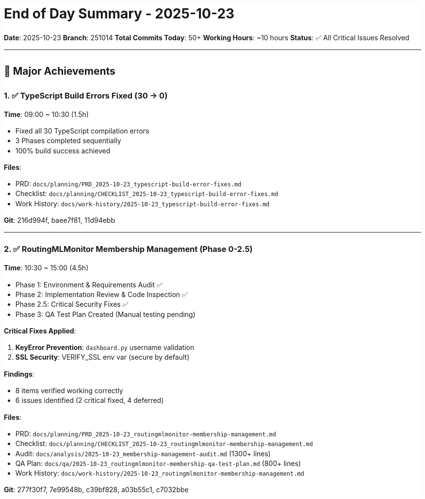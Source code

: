 # End of Day Summary - 2025-10-23

**Date**: 2025-10-23
**Branch**: 251014
**Total Commits Today**: 50+
**Working Hours**: ~10 hours
**Status**: ✅ All Critical Issues Resolved

---

## 🎯 Major Achievements

### 1. ✅ TypeScript Build Errors Fixed (30 → 0)
**Time**: 09:00 ~ 10:30 (1.5h)
- Fixed all 30 TypeScript compilation errors
- 3 Phases completed sequentially
- 100% build success achieved

**Files**:
- PRD: `docs/planning/PRD_2025-10-23_typescript-build-error-fixes.md`
- Checklist: `docs/planning/CHECKLIST_2025-10-23_typescript-build-error-fixes.md`
- Work History: `docs/work-history/2025-10-23_typescript-build-error-fixes.md`

**Git**: 216d994f, baee7f81, 11d94ebb

---

### 2. ✅ RoutingMLMonitor Membership Management (Phase 0-2.5)
**Time**: 10:30 ~ 15:00 (4.5h)
- Phase 1: Environment & Requirements Audit ✅
- Phase 2: Implementation Review & Code Inspection ✅
- Phase 2.5: Critical Security Fixes ✅
- Phase 3: QA Test Plan Created (Manual testing pending)

**Critical Fixes Applied**:
1. **KeyError Prevention**: `dashboard.py` username validation
2. **SSL Security**: VERIFY_SSL env var (secure by default)

**Findings**:
- 8 items verified working correctly
- 6 issues identified (2 critical fixed, 4 deferred)

**Files**:
- PRD: `docs/planning/PRD_2025-10-23_routingmlmonitor-membership-management.md`
- Checklist: `docs/planning/CHECKLIST_2025-10-23_routingmlmonitor-membership-management.md`
- Audit: `docs/analysis/2025-10-23_membership-management-audit.md` (1300+ lines)
- QA Plan: `docs/qa/2025-10-23_routingmlmonitor-membership-qa-test-plan.md` (800+ lines)
- Work History: `docs/work-history/2025-10-23_routingmlmonitor-membership-management.md`

**Git**: 277f30f7, 7e99548b, c39bf828, a03b55c1, c7032bbe
